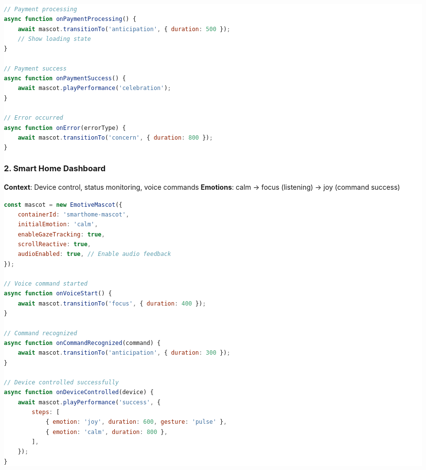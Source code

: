 ```javascript
// Payment processing
async function onPaymentProcessing() {
    await mascot.transitionTo('anticipation', { duration: 500 });
    // Show loading state
}

// Payment success
async function onPaymentSuccess() {
    await mascot.playPerformance('celebration');
}

// Error occurred
async function onError(errorType) {
    await mascot.transitionTo('concern', { duration: 800 });
}
```

### 2. Smart Home Dashboard

**Context**: Device control, status monitoring, voice commands **Emotions**:
calm → focus (listening) → joy (command success)

```javascript
const mascot = new EmotiveMascot({
    containerId: 'smarthome-mascot',
    initialEmotion: 'calm',
    enableGazeTracking: true,
    scrollReactive: true,
    audioEnabled: true, // Enable audio feedback
});

// Voice command started
async function onVoiceStart() {
    await mascot.transitionTo('focus', { duration: 400 });
}

// Command recognized
async function onCommandRecognized(command) {
    await mascot.transitionTo('anticipation', { duration: 300 });
}

// Device controlled successfully
async function onDeviceControlled(device) {
    await mascot.playPerformance('success', {
        steps: [
            { emotion: 'joy', duration: 600, gesture: 'pulse' },
            { emotion: 'calm', duration: 800 },
        ],
    });
}
```
